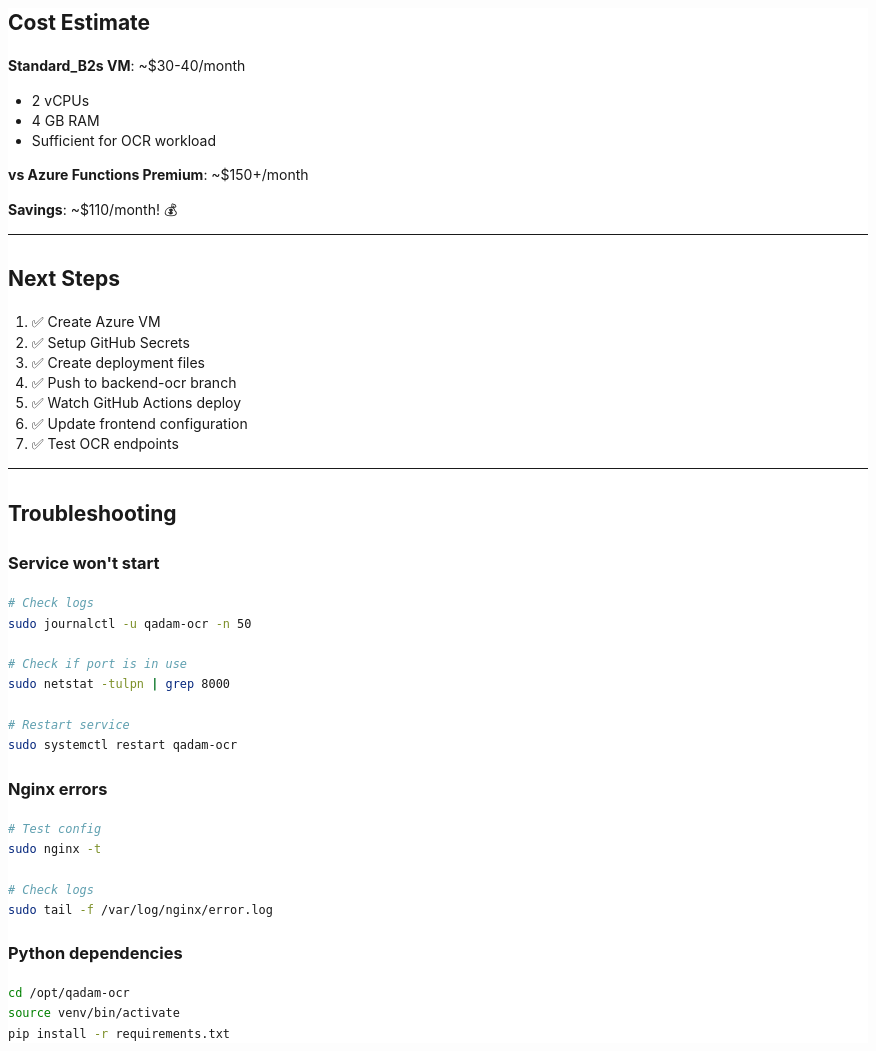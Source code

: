 ## Cost Estimate

**Standard_B2s VM**: ~$30-40/month
- 2 vCPUs
- 4 GB RAM
- Sufficient for OCR workload

**vs Azure Functions Premium**: ~$150+/month

**Savings**: ~$110/month! 💰

---

## Next Steps

1. ✅ Create Azure VM
2. ✅ Setup GitHub Secrets
3. ✅ Create deployment files
4. ✅ Push to backend-ocr branch
5. ✅ Watch GitHub Actions deploy
6. ✅ Update frontend configuration
7. ✅ Test OCR endpoints

---

## Troubleshooting

### Service won't start
```bash
# Check logs
sudo journalctl -u qadam-ocr -n 50

# Check if port is in use
sudo netstat -tulpn | grep 8000

# Restart service
sudo systemctl restart qadam-ocr
```

### Nginx errors
```bash
# Test config
sudo nginx -t

# Check logs
sudo tail -f /var/log/nginx/error.log
```

### Python dependencies
```bash
cd /opt/qadam-ocr
source venv/bin/activate
pip install -r requirements.txt
```
